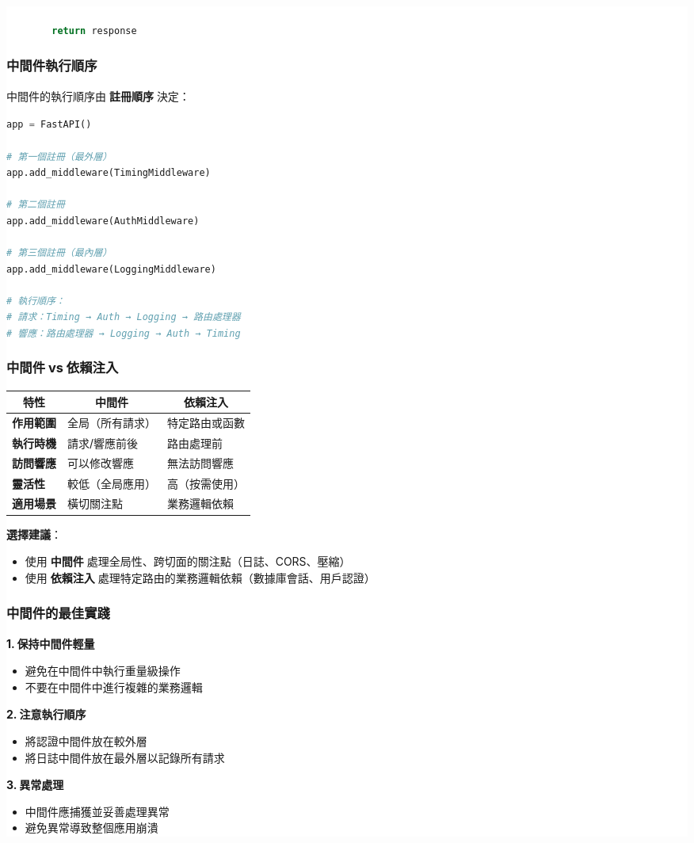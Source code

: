 ```python
        
        return response
```

### 中間件執行順序

中間件的執行順序由 **註冊順序** 決定：

```python
app = FastAPI()

# 第一個註冊（最外層）
app.add_middleware(TimingMiddleware)

# 第二個註冊
app.add_middleware(AuthMiddleware)

# 第三個註冊（最內層）
app.add_middleware(LoggingMiddleware)

# 執行順序：
# 請求：Timing → Auth → Logging → 路由處理器
# 響應：路由處理器 → Logging → Auth → Timing
```

### 中間件 vs 依賴注入

| 特性 | 中間件 | 依賴注入 |
|------|--------|----------|
| **作用範圍** | 全局（所有請求） | 特定路由或函數 |
| **執行時機** | 請求/響應前後 | 路由處理前 |
| **訪問響應** | 可以修改響應 | 無法訪問響應 |
| **靈活性** | 較低（全局應用） | 高（按需使用） |
| **適用場景** | 橫切關注點 | 業務邏輯依賴 |

**選擇建議**：
- 使用 **中間件** 處理全局性、跨切面的關注點（日誌、CORS、壓縮）
- 使用 **依賴注入** 處理特定路由的業務邏輯依賴（數據庫會話、用戶認證）

### 中間件的最佳實踐

**1. 保持中間件輕量**
- 避免在中間件中執行重量級操作
- 不要在中間件中進行複雜的業務邏輯

**2. 注意執行順序**
- 將認證中間件放在較外層
- 將日誌中間件放在最外層以記錄所有請求

**3. 異常處理**
- 中間件應捕獲並妥善處理異常
- 避免異常導致整個應用崩潰
